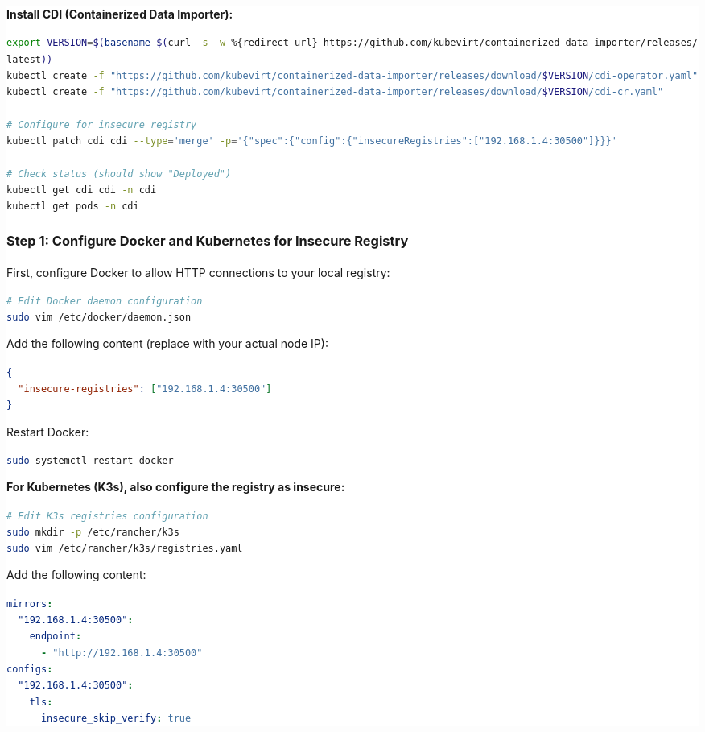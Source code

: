 **Install CDI (Containerized Data Importer):**
```bash
export VERSION=$(basename $(curl -s -w %{redirect_url} https://github.com/kubevirt/containerized-data-importer/releases/latest))
kubectl create -f "https://github.com/kubevirt/containerized-data-importer/releases/download/$VERSION/cdi-operator.yaml"
kubectl create -f "https://github.com/kubevirt/containerized-data-importer/releases/download/$VERSION/cdi-cr.yaml"

# Configure for insecure registry
kubectl patch cdi cdi --type='merge' -p='{"spec":{"config":{"insecureRegistries":["192.168.1.4:30500"]}}}'

# Check status (should show "Deployed")
kubectl get cdi cdi -n cdi
kubectl get pods -n cdi
```

### Step 1: Configure Docker and Kubernetes for Insecure Registry

First, configure Docker to allow HTTP connections to your local registry:

```bash
# Edit Docker daemon configuration
sudo vim /etc/docker/daemon.json
```

Add the following content (replace with your actual node IP):

```json
{
  "insecure-registries": ["192.168.1.4:30500"]
}
```

Restart Docker:

```bash
sudo systemctl restart docker
```

**For Kubernetes (K3s), also configure the registry as insecure:**

```bash
# Edit K3s registries configuration
sudo mkdir -p /etc/rancher/k3s
sudo vim /etc/rancher/k3s/registries.yaml
```

Add the following content:

```yaml
mirrors:
  "192.168.1.4:30500":
    endpoint:
      - "http://192.168.1.4:30500"
configs:
  "192.168.1.4:30500":
    tls:
      insecure_skip_verify: true
```
